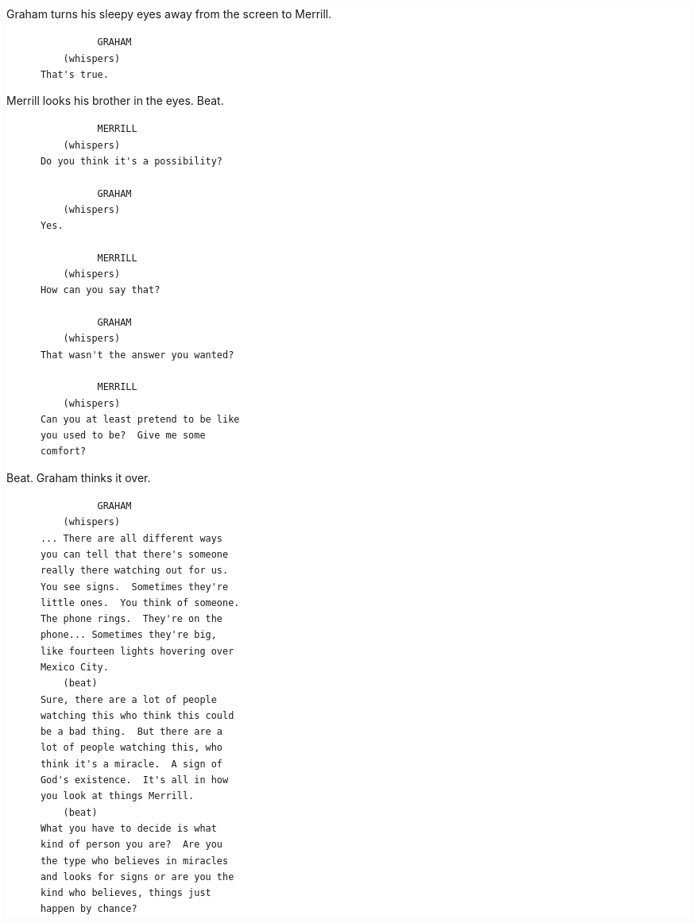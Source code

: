 Graham turns his sleepy eyes away from the screen to Merrill.

                    GRAHAM
              (whispers)
          That's true.

Merrill looks his brother in the eyes.  Beat.

                    MERRILL
              (whispers)
          Do you think it's a possibility?

                    GRAHAM
              (whispers)
          Yes.

                    MERRILL
              (whispers)
          How can you say that?

                    GRAHAM
              (whispers)
          That wasn't the answer you wanted?

                    MERRILL
              (whispers)
          Can you at least pretend to be like
          you used to be?  Give me some
          comfort?

Beat.  Graham thinks it over.

                    GRAHAM
              (whispers)
          ... There are all different ways
          you can tell that there's someone
          really there watching out for us. 
          You see signs.  Sometimes they're
          little ones.  You think of someone. 
          The phone rings.  They're on the
          phone... Sometimes they're big,
          like fourteen lights hovering over
          Mexico City.
              (beat)
          Sure, there are a lot of people
          watching this who think this could
          be a bad thing.  But there are a
          lot of people watching this, who
          think it's a miracle.  A sign of
          God's existence.  It's all in how
          you look at things Merrill.
              (beat)
          What you have to decide is what
          kind of person you are?  Are you
          the type who believes in miracles
          and looks for signs or are you the
          kind who believes, things just
          happen by chance?

